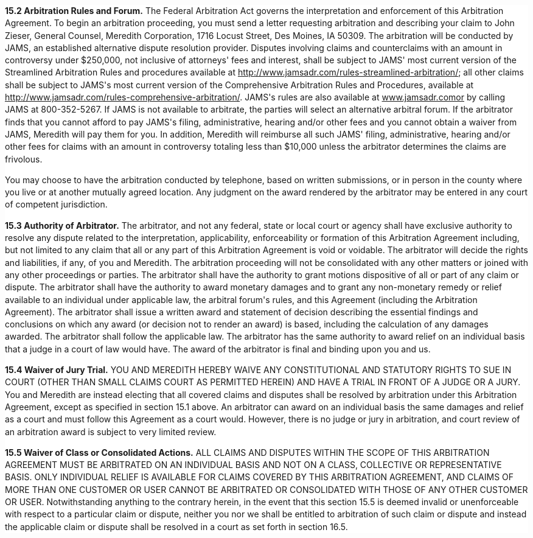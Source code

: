 **15.2 Arbitration Rules and Forum.** The Federal Arbitration Act governs the interpretation and enforcement of this Arbitration Agreement. To begin an arbitration proceeding, you must send a letter requesting arbitration and describing your claim to John Zieser, General Counsel, Meredith Corporation, 1716 Locust Street, Des Moines, IA 50309. The arbitration will be conducted by JAMS, an established alternative dispute resolution provider. Disputes involving claims and counterclaims with an amount in controversy under $250,000, not inclusive of attorneys' fees and interest, shall be subject to JAMS' most current version of the Streamlined Arbitration Rules and procedures available at http://www.jamsadr.com/rules-streamlined-arbitration/; all other claims shall be subject to JAMS's most current version of the Comprehensive Arbitration Rules and Procedures, available at http://www.jamsadr.com/rules-comprehensive-arbitration/. JAMS's rules are also available at www.jamsadr.comor by calling JAMS at 800-352-5267. If JAMS is not available to arbitrate, the parties will select an alternative arbitral forum. If the arbitrator finds that you cannot afford to pay JAMS's filing, administrative, hearing and/or other fees and you cannot obtain a waiver from JAMS, Meredith will pay them for you. In addition, Meredith will reimburse all such JAMS' filing, administrative, hearing and/or other fees for claims with an amount in controversy totaling less than $10,000 unless the arbitrator determines the claims are frivolous.  
  
You may choose to have the arbitration conducted by telephone, based on written submissions, or in person in the county where you live or at another mutually agreed location. Any judgment on the award rendered by the arbitrator may be entered in any court of competent jurisdiction.  
  
**15.3 Authority of Arbitrator.** The arbitrator, and not any federal, state or local court or agency shall have exclusive authority to resolve any dispute related to the interpretation, applicability, enforceability or formation of this Arbitration Agreement including, but not limited to any claim that all or any part of this Arbitration Agreement is void or voidable. The arbitrator will decide the rights and liabilities, if any, of you and Meredith. The arbitration proceeding will not be consolidated with any other matters or joined with any other proceedings or parties. The arbitrator shall have the authority to grant motions dispositive of all or part of any claim or dispute. The arbitrator shall have the authority to award monetary damages and to grant any non-monetary remedy or relief available to an individual under applicable law, the arbitral forum's rules, and this Agreement (including the Arbitration Agreement). The arbitrator shall issue a written award and statement of decision describing the essential findings and conclusions on which any award (or decision not to render an award) is based, including the calculation of any damages awarded. The arbitrator shall follow the applicable law. The arbitrator has the same authority to award relief on an individual basis that a judge in a court of law would have. The award of the arbitrator is final and binding upon you and us.  
  
**15.4 Waiver of Jury Trial.** YOU AND MEREDITH HEREBY WAIVE ANY CONSTITUTIONAL AND STATUTORY RIGHTS TO SUE IN COURT (OTHER THAN SMALL CLAIMS COURT AS PERMITTED HEREIN) AND HAVE A TRIAL IN FRONT OF A JUDGE OR A JURY. You and Meredith are instead electing that all covered claims and disputes shall be resolved by arbitration under this Arbitration Agreement, except as specified in section 15.1 above. An arbitrator can award on an individual basis the same damages and relief as a court and must follow this Agreement as a court would. However, there is no judge or jury in arbitration, and court review of an arbitration award is subject to very limited review.  
  
**15.5 Waiver of Class or Consolidated Actions.** ALL CLAIMS AND DISPUTES WITHIN THE SCOPE OF THIS ARBITRATION AGREEMENT MUST BE ARBITRATED ON AN INDIVIDUAL BASIS AND NOT ON A CLASS, COLLECTIVE OR REPRESENTATIVE BASIS. ONLY INDIVIDUAL RELIEF IS AVAILABLE FOR CLAIMS COVERED BY THIS ARBITRATION AGREEMENT, AND CLAIMS OF MORE THAN ONE CUSTOMER OR USER CANNOT BE ARBITRATED OR CONSOLIDATED WITH THOSE OF ANY OTHER CUSTOMER OR USER. Notwithstanding anything to the contrary herein, in the event that this section 15.5 is deemed invalid or unenforceable with respect to a particular claim or dispute, neither you nor we shall be entitled to arbitration of such claim or dispute and instead the applicable claim or dispute shall be resolved in a court as set forth in section 16.5.  
  